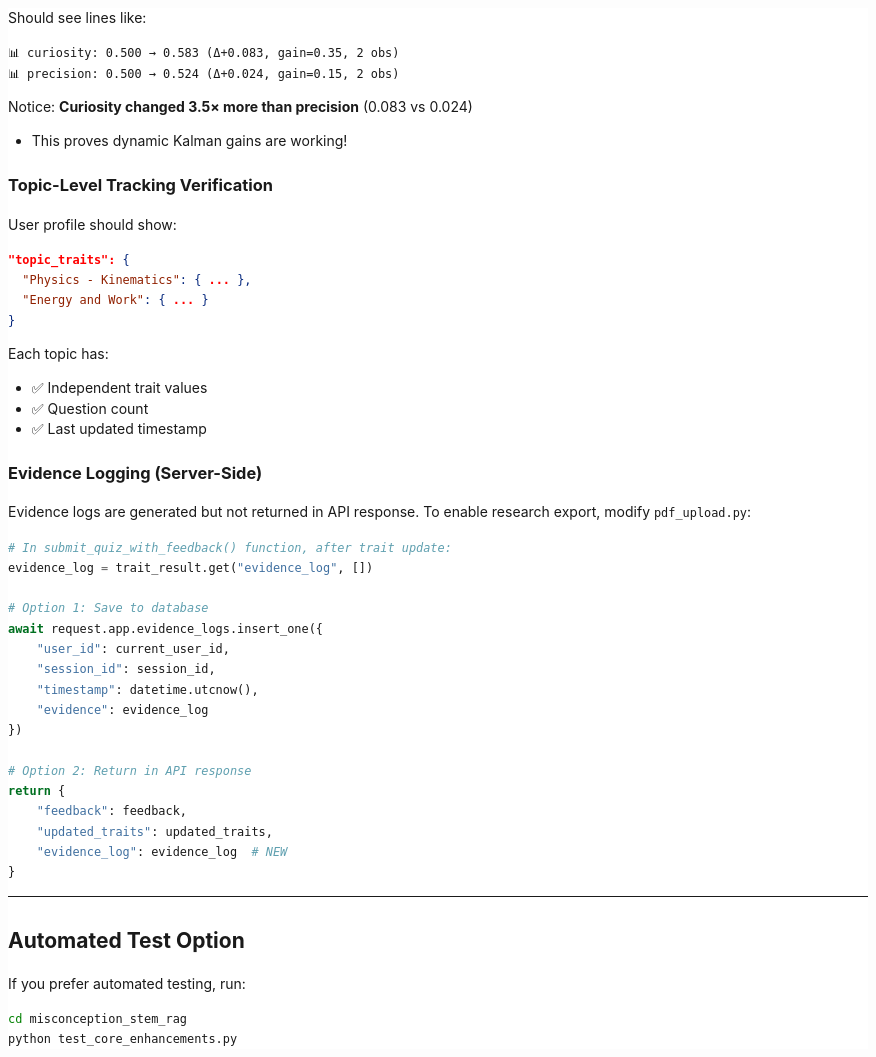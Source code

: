 Should see lines like:
```
📊 curiosity: 0.500 → 0.583 (Δ+0.083, gain=0.35, 2 obs)
📊 precision: 0.500 → 0.524 (Δ+0.024, gain=0.15, 2 obs)
```

Notice: **Curiosity changed 3.5× more than precision** (0.083 vs 0.024)
- This proves dynamic Kalman gains are working!

### Topic-Level Tracking Verification
User profile should show:
```json
"topic_traits": {
  "Physics - Kinematics": { ... },
  "Energy and Work": { ... }
}
```

Each topic has:
- ✅ Independent trait values
- ✅ Question count
- ✅ Last updated timestamp

### Evidence Logging (Server-Side)
Evidence logs are generated but not returned in API response.
To enable research export, modify `pdf_upload.py`:

```python
# In submit_quiz_with_feedback() function, after trait update:
evidence_log = trait_result.get("evidence_log", [])

# Option 1: Save to database
await request.app.evidence_logs.insert_one({
    "user_id": current_user_id,
    "session_id": session_id,
    "timestamp": datetime.utcnow(),
    "evidence": evidence_log
})

# Option 2: Return in API response
return {
    "feedback": feedback,
    "updated_traits": updated_traits,
    "evidence_log": evidence_log  # NEW
}
```

---

## Automated Test Option

If you prefer automated testing, run:
```bash
cd misconception_stem_rag
python test_core_enhancements.py
```
